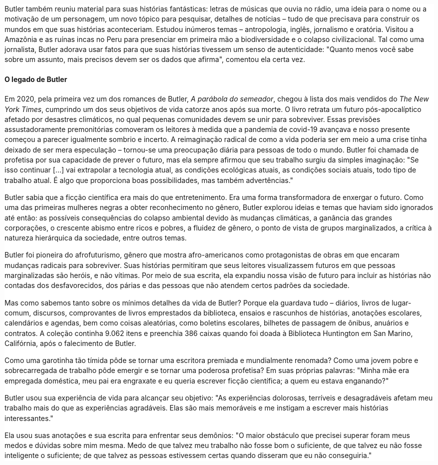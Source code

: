 Butler também reuniu material para suas histórias fantásticas: letras de músicas que ouvia no rádio, uma ideia para o nome ou a motivação de um personagem, um novo tópico para pesquisar, detalhes de notícias – tudo de que precisava para construir os mundos em que suas histórias aconteceriam. Estudou inúmeros temas – antropologia, inglês, jornalismo e oratória. Visitou a Amazônia e as ruínas incas no Peru para presenciar em primeira mão a biodiversidade e o colapso civilizacional. Tal como uma jornalista, Butler adorava usar fatos para que suas histórias tivessem um senso de autenticidade: "Quanto menos você sabe sobre um assunto, mais precisos devem ser os dados que afirma", comentou ela certa vez.

#### O legado de Butler

Em 2020, pela primeira vez um dos romances de Butler, *A parábola do semeador*, chegou à lista dos mais vendidos do *The New York Times*, cumprindo um dos seus objetivos de vida catorze anos após sua morte. O livro retrata um futuro pós-apocalíptico afetado por desastres climáticos, no qual pequenas comunidades devem se unir para sobreviver. Essas previsões assustadoramente premonitórias comoveram os leitores à medida que a pandemia de covid-19 avançava e nosso presente começou a parecer igualmente sombrio e incerto. A reimaginação radical de como a vida poderia ser em meio a uma crise tinha deixado de ser mera especulação – tornou-se uma preocupação diária para pessoas de todo o mundo. Butler foi chamada de profetisa por sua capacidade de prever o futuro, mas ela sempre afirmou que seu trabalho surgiu da simples imaginação: "Se isso continuar [...] vai extrapolar a tecnologia atual, as condições ecológicas atuais, as condições sociais atuais, todo tipo de trabalho atual. É algo que proporciona boas possibilidades, mas também advertências."

Butler sabia que a ficção científica era mais do que entretenimento. Era uma forma transformadora de enxergar o futuro. Como uma das primeiras mulheres negras a obter reconhecimento no gênero, Butler explorou ideias e temas que haviam sido ignorados até então: as possíveis consequências do colapso ambiental devido às mudanças climáticas, a ganância das grandes corporações, o crescente abismo entre ricos e pobres, a fluidez de gênero, o ponto de vista de grupos marginalizados, a crítica à natureza hierárquica da sociedade, entre outros temas.

Butler foi pioneira do afrofuturismo, gênero que mostra afro-americanos como protagonistas de obras em que encaram mudanças radicais para sobreviver. Suas histórias permitiram que seus leitores visualizassem futuros em que pessoas marginalizadas são heróis, e não vítimas. Por meio de sua escrita, ela expandiu nossa visão de futuro para incluir as histórias não contadas dos desfavorecidos, dos párias e das pessoas que não atendem certos padrões da sociedade.

Mas como sabemos tanto sobre os mínimos detalhes da vida de Butler? Porque ela guardava tudo – diários, livros de lugar-comum, discursos, comprovantes de livros emprestados da biblioteca, ensaios e rascunhos de histórias, anotações escolares, calendários e agendas, bem como coisas aleatórias, como boletins escolares, bilhetes de passagem de ônibus, anuários e contratos. A coleção continha 9.062 itens e preenchia 386 caixas quando foi doada à Biblioteca Huntington em San Marino, Califórnia, após o falecimento de Butler.

Como uma garotinha tão tímida pôde se tornar uma escritora premiada e mundialmente renomada? Como uma jovem pobre e sobrecarregada de trabalho pôde emergir e se tornar uma poderosa profetisa? Em suas próprias palavras: "Minha mãe era empregada doméstica, meu pai era engraxate e eu queria escrever ficção científica; a quem eu estava enganando?"

Butler usou sua experiência de vida para alcançar seu objetivo: "As experiências dolorosas, terríveis e desagradáveis afetam meu trabalho mais do que as experiências agradáveis. Elas são mais memoráveis e me instigam a escrever mais histórias interessantes."

Ela usou suas anotações e sua escrita para enfrentar seus demônios: "O maior obstáculo que precisei superar foram meus medos e dúvidas sobre mim mesma. Medo de que talvez meu trabalho não fosse bom o suficiente, de que talvez eu não fosse inteligente o suficiente; de que talvez as pessoas estivessem certas quando disseram que eu não conseguiria."
